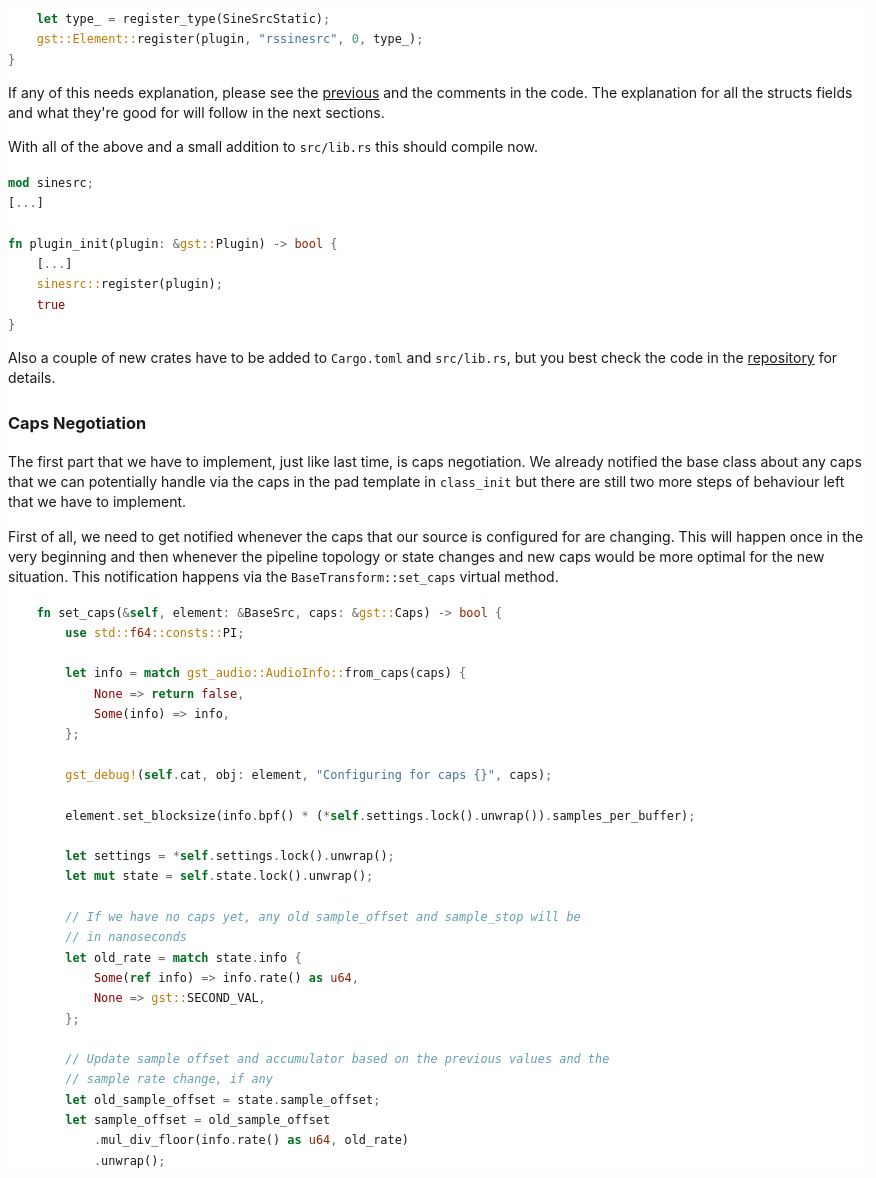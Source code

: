 ```rust
    let type_ = register_type(SineSrcStatic);
    gst::Element::register(plugin, "rssinesrc", 0, type_);
}
```

If any of this needs explanation, please see the [previous](tutorial-1.md) and the comments in the code. The explanation for all the structs fields and what they're good for will follow in the next sections.

With all of the above and a small addition to `src/lib.rs` this should compile now.

```rust
mod sinesrc;
[...]

fn plugin_init(plugin: &gst::Plugin) -> bool {
    [...]
    sinesrc::register(plugin);
    true
}
```

Also a couple of new crates have to be added to `Cargo.toml` and `src/lib.rs`, but you best check the code in the [repository](https://gitlab.freedesktop.org/gstreamer/gst-plugins-rs/tree/master/gst-plugin-tutorial) for details.

### Caps Negotiation

The first part that we have to implement, just like last time, is caps negotiation. We already notified the base class about any caps that we can potentially handle via the caps in the pad template in `class_init` but there are still two more steps of behaviour left that we have to implement.

First of all, we need to get notified whenever the caps that our source is configured for are changing. This will happen once in the very beginning and then whenever the pipeline topology or state changes and new caps would be more optimal for the new situation. This notification happens via the `BaseTransform::set_caps` virtual method.

```rust
    fn set_caps(&self, element: &BaseSrc, caps: &gst::Caps) -> bool {
        use std::f64::consts::PI;

        let info = match gst_audio::AudioInfo::from_caps(caps) {
            None => return false,
            Some(info) => info,
        };

        gst_debug!(self.cat, obj: element, "Configuring for caps {}", caps);

        element.set_blocksize(info.bpf() * (*self.settings.lock().unwrap()).samples_per_buffer);

        let settings = *self.settings.lock().unwrap();
        let mut state = self.state.lock().unwrap();

        // If we have no caps yet, any old sample_offset and sample_stop will be
        // in nanoseconds
        let old_rate = match state.info {
            Some(ref info) => info.rate() as u64,
            None => gst::SECOND_VAL,
        };

        // Update sample offset and accumulator based on the previous values and the
        // sample rate change, if any
        let old_sample_offset = state.sample_offset;
        let sample_offset = old_sample_offset
            .mul_div_floor(info.rate() as u64, old_rate)
            .unwrap();
```